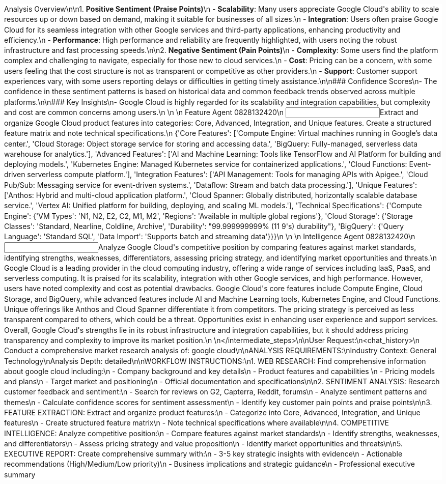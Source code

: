 Analysis Overview\n\n1. **Positive Sentiment (Praise Points)**\n   - **Scalability**: Many users appreciate Google Cloud\'s ability to scale resources up or down based on demand, making it suitable for businesses of all sizes.\n   - **Integration**: Users often praise Google Cloud for its seamless integration with other Google services and third-party applications, enhancing productivity and efficiency.\n   - **Performance**: High performance and reliability are frequently highlighted, with users noting the robust infrastructure and fast processing speeds.\n\n2. **Negative Sentiment (Pain Points)**\n   - **Complexity**: Some users find the platform complex and challenging to navigate, especially for those new to cloud services.\n   - **Cost**: Pricing can be a concern, with some users feeling that the cost structure is not as transparent or competitive as other providers.\n   - **Support**: Customer support experiences vary, with some users reporting delays or difficulties in getting timely assistance.\n\n### Confidence Scores\n- The confidence in these sentiment patterns is based on historical data and common feedback trends observed across multiple platforms.\n\n### Key Insights\n- Google Cloud is highly regarded for its scalability and integration capabilities, but complexity and cost are common concerns among users.</response>\n    </step>\n    <step number="3">\n        <agent>Feature Agent 0828132420</agent>\n        <input>Extract and organize Google Cloud product features into categories: Core, Advanced, Integration, and Unique features. Create a structured feature matrix and note technical specifications.</input>\n        <response>{\'Core Features\': [\'Compute Engine: Virtual machines running in Google’s data center.\', \'Cloud Storage: Object storage service for storing and accessing data.\', \'BigQuery: Fully-managed, serverless data warehouse for analytics.\'], \'Advanced Features\': [\'AI and Machine Learning: Tools like TensorFlow and AI Platform for building and deploying models.\', \'Kubernetes Engine: Managed Kubernetes service for containerized applications.\', \'Cloud Functions: Event-driven serverless compute platform.\'], \'Integration Features\': [\'API Management: Tools for managing APIs with Apigee.\', \'Cloud Pub/Sub: Messaging service for event-driven systems.\', \'Dataflow: Stream and batch data processing.\'], \'Unique Features\': [\'Anthos: Hybrid and multi-cloud application platform.\', \'Cloud Spanner: Globally distributed, horizontally scalable database service.\', \'Vertex AI: Unified platform for building, deploying, and scaling ML models.\'], \'Technical Specifications\': {\'Compute Engine\': {\'VM Types\': \'N1, N2, E2, C2, M1, M2\', \'Regions\': \'Available in multiple global regions\'}, \'Cloud Storage\': {\'Storage Classes\': \'Standard, Nearline, Coldline, Archive\', \'Durability\': "99.999999999% (11 9\'s) durability"}, \'BigQuery\': {\'Query Language\': \'Standard SQL\', \'Data Import\': \'Supports batch and streaming data\'}}}</response>\n    </step>\n    <step number="4">\n        <agent>Intelligence Agent 0828132420</agent>\n        <input>Analyze Google Cloud\'s competitive position by comparing features against market standards, identifying strengths, weaknesses, differentiators, assessing pricing strategy, and identifying market opportunities and threats.</input>\n        <response>Google Cloud is a leading provider in the cloud computing industry, offering a wide range of services including IaaS, PaaS, and serverless computing. It is praised for its scalability, integration with other Google services, and high performance. However, users have noted complexity and cost as potential drawbacks. Google Cloud\'s core features include Compute Engine, Cloud Storage, and BigQuery, while advanced features include AI and Machine Learning tools, Kubernetes Engine, and Cloud Functions. Unique offerings like Anthos and Cloud Spanner differentiate it from competitors. The pricing strategy is perceived as less transparent compared to others, which could be a threat. Opportunities exist in enhancing user experience and support services. Overall, Google Cloud\'s strengths lie in its robust infrastructure and integration capabilities, but it should address pricing transparency and complexity to improve its market position.</response>\n    </step>\n</intermediate_steps>\n\nUser Request:\n<chat_history>\n    <USER>Conduct a comprehensive market research analysis of: google cloud\n\nANALYSIS REQUIREMENTS:\nIndustry Context: General Technology\nAnalysis Depth: detailed\n\nWORKFLOW INSTRUCTIONS:\n1. WEB RESEARCH: Find comprehensive information about google cloud including:\n   - Company background and key details\n   - Product features and capabilities  \n   - Pricing models and plans\n   - Target market and positioning\n   - Official documentation and specifications\n\n2. SENTIMENT ANALYSIS: Research customer feedback and sentiment:\n   - Search for reviews on G2, Capterra, Reddit, forums\n   - Analyze sentiment patterns and themes\n   - Calculate confidence scores for sentiment assessment\n   - Identify key customer pain points and praise points\n\n3. FEATURE EXTRACTION: Extract and organize product features:\n   - Categorize into Core, Advanced, Integration, and Unique features\n   - Create structured feature matrix\n   - Note technical specifications where available\n\n4. COMPETITIVE INTELLIGENCE: Analyze competitive position:\n   - Compare features against market standards\n   - Identify strengths, weaknesses, and differentiators\n   - Assess pricing strategy and value proposition\n   - Identify market opportunities and threats\n\n5. EXECUTIVE REPORT: Create comprehensive summary with:\n   - 3-5 key strategic insights with evidence\n   - Actionable recommendations (High/Medium/Low priority)\n   - Business implications and strategic guidance\n   - Professional executive summary